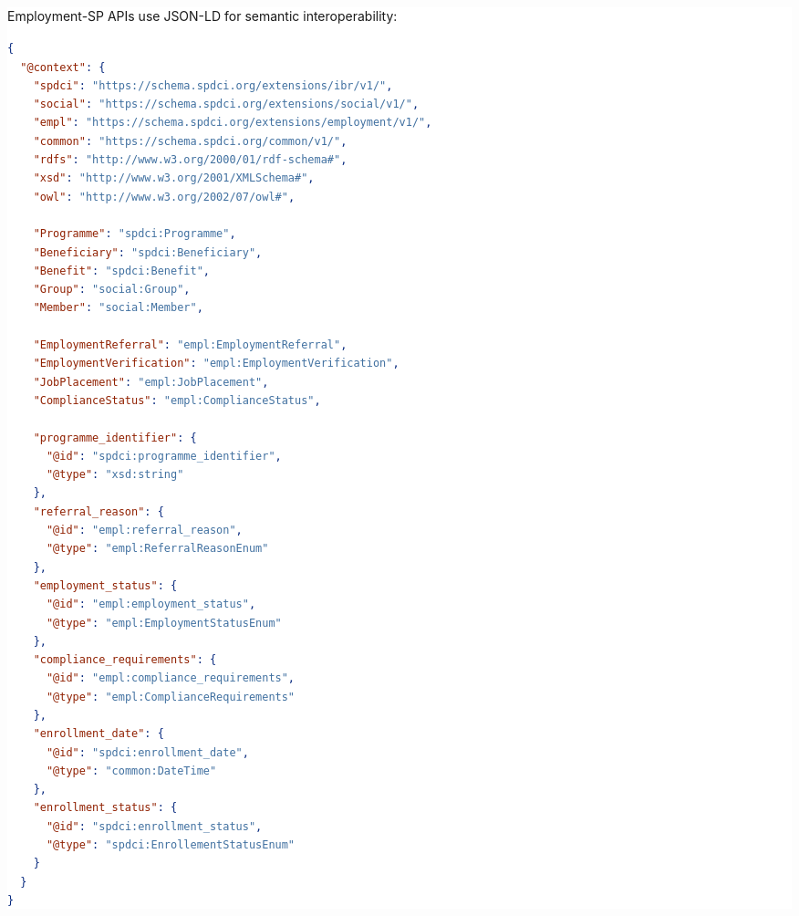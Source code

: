 Employment-SP APIs use JSON-LD for semantic interoperability:

```json
{
  "@context": {
    "spdci": "https://schema.spdci.org/extensions/ibr/v1/",
    "social": "https://schema.spdci.org/extensions/social/v1/",
    "empl": "https://schema.spdci.org/extensions/employment/v1/",
    "common": "https://schema.spdci.org/common/v1/",
    "rdfs": "http://www.w3.org/2000/01/rdf-schema#",
    "xsd": "http://www.w3.org/2001/XMLSchema#",
    "owl": "http://www.w3.org/2002/07/owl#",

    "Programme": "spdci:Programme",
    "Beneficiary": "spdci:Beneficiary",
    "Benefit": "spdci:Benefit",
    "Group": "social:Group",
    "Member": "social:Member",

    "EmploymentReferral": "empl:EmploymentReferral",
    "EmploymentVerification": "empl:EmploymentVerification",
    "JobPlacement": "empl:JobPlacement",
    "ComplianceStatus": "empl:ComplianceStatus",

    "programme_identifier": {
      "@id": "spdci:programme_identifier",
      "@type": "xsd:string"
    },
    "referral_reason": {
      "@id": "empl:referral_reason",
      "@type": "empl:ReferralReasonEnum"
    },
    "employment_status": {
      "@id": "empl:employment_status",
      "@type": "empl:EmploymentStatusEnum"
    },
    "compliance_requirements": {
      "@id": "empl:compliance_requirements",
      "@type": "empl:ComplianceRequirements"
    },
    "enrollment_date": {
      "@id": "spdci:enrollment_date",
      "@type": "common:DateTime"
    },
    "enrollment_status": {
      "@id": "spdci:enrollment_status",
      "@type": "spdci:EnrollementStatusEnum"
    }
  }
}
```
